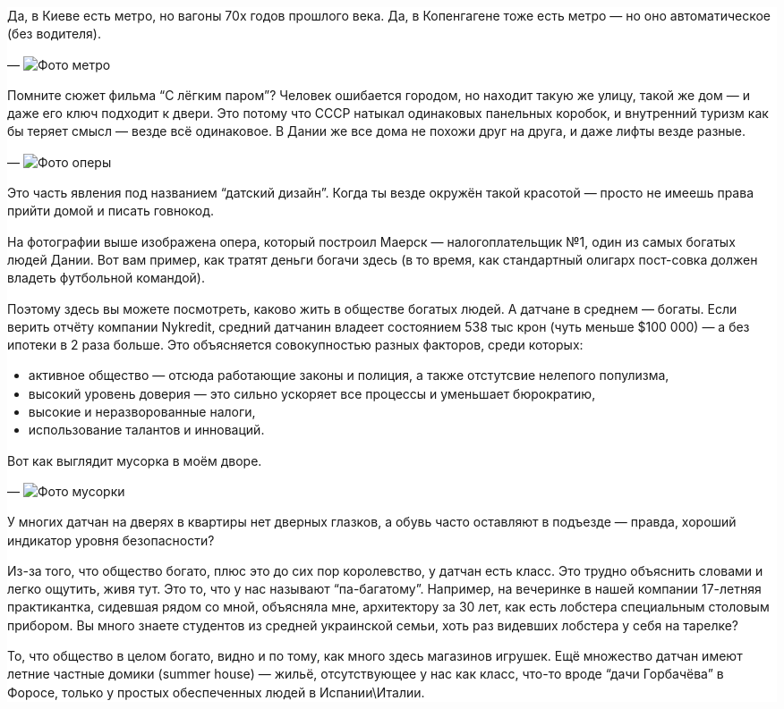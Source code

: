 Да, в Киеве есть метро, но вагоны 70х годов прошлого века. Да, в Копенгагене тоже есть метро — но оно автоматическое 
(без водителя).

— ![Фото метро](https://github.com/itinua/itinua.github.io/blob/master/images/metro.jpg)

Помните сюжет фильма “С лёгким паром”? Человек ошибается городом, но находит такую же улицу, такой же дом — и даже его ключ
подходит к двери. Это потому что СССР натыкал одинаковых панельных коробок, и внутренний туризм как бы теряет смысл — везде 
всё одинаковое. В Дании же все дома не похожи друг на друга, и даже лифты везде разные.

— ![Фото оперы](https://github.com/itinua/itinua.github.io/blob/master/images/opera.jpg)

Это часть явления под названием “датский дизайн”. Когда ты везде окружён такой красотой — просто не имеешь права прийти домой 
и писать говнокод.

На фотографии выше изображена опера, который построил Маерск — налогоплательщик №1, один из самых богатых людей Дании. Вот
вам пример, как тратят деньги богачи здесь (в то время, как стандартный олигарх пост-совка должен владеть футбольной 
командой).

Поэтому здесь вы можете посмотреть, каково жить в обществе богатых людей. А датчане в среднем — богаты. Если верить отчёту
компании Nykredit, средний датчанин владеет состоянием 538 тыс крон (чуть меньше $100 000) — а без ипотеки в 2 раза больше. 
Это объясняется совокупностью разных факторов, среди которых: 

* активное общество  — отсюда работающие законы и полиция, а также отстутсвие нелепого популизма,
* высокий уровень доверия — это сильно ускоряет все процессы и уменьшает бюрократию,
* высокие и неразворованные налоги,
* использование талантов и инноваций.

Вот как выглядит мусорка в моём дворе.

— ![Фото мусорки](https://github.com/itinua/itinua.github.io/blob/master/images/smittya.jpg)

У многих датчан на дверях в квартиры нет дверных глазков, а обувь часто оставляют в подъезде — правда, хороший индикатор 
уровня безопасности?

Из-за того, что общество богато, плюс это до сих пор королевство, у датчан есть класс. Это трудно объяснить словами и легко
ощутить, живя тут. Это то, что у нас называют “па-багатому”. Например, на вечеринке в нашей компании 17-летняя практикантка,
сидевшая рядом со мной, объясняла мне, архитектору за 30 лет, как есть лобстера специальным столовым прибором. Вы много знаете
студентов из средней украинской семьи, хоть раз видевших лобстера у себя на тарелке?

То, что общество в целом богато, видно и по тому, как много здесь магазинов  игрушек. Ещё множество датчан имеют летние 
частные домики (summer house) — жильё, отсутствующее у нас как класс, что-то вроде “дачи Горбачёва” в Форосе, только у 
простых обеспеченных людей в Испании\Италии.
